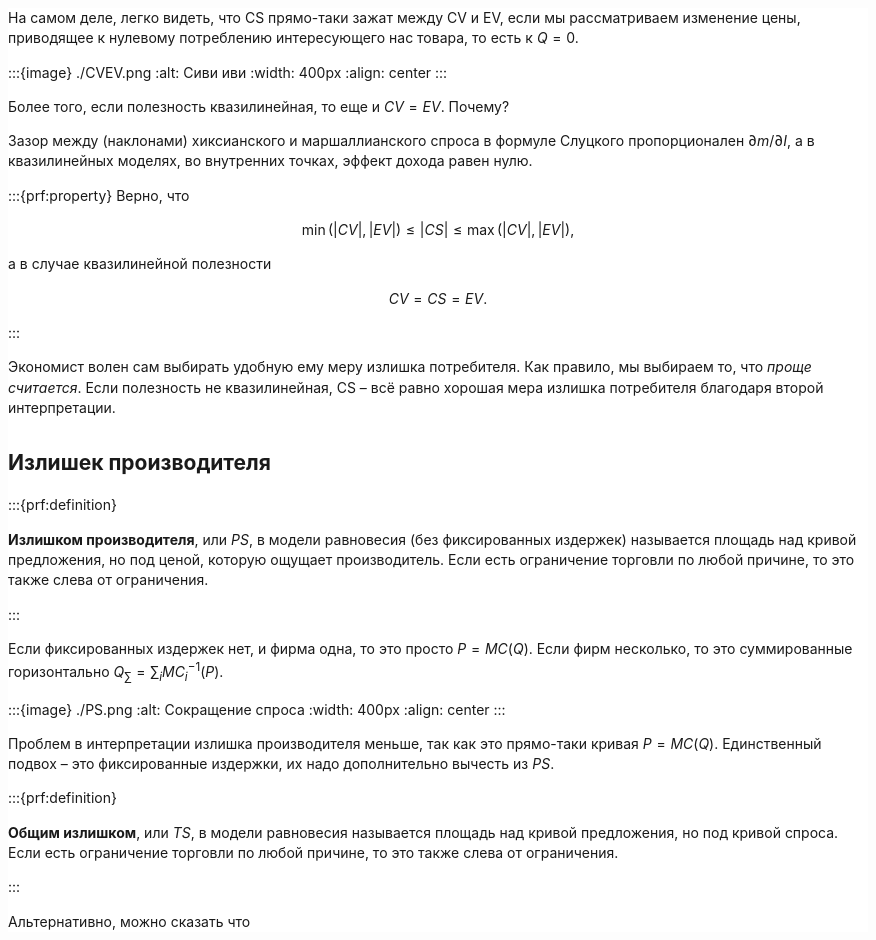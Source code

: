 На самом деле, легко видеть, что CS прямо-таки зажат между CV и EV, если мы рассматриваем изменение цены, приводящее к нулевому потреблению интересующего нас товара, то есть к $Q=0$.

:::{image} ./CVEV.png
:alt: Сиви иви
:width: 400px
:align: center
:::

Более того, если полезность квазилинейная, то еще и $CV = EV$. Почему? 

Зазор между (наклонами) хиксианского и маршаллианского спроса в формуле Слуцкого пропорционален $\partial m/ \partial I$, а в квазилинейных моделях, во внутренних точках, эффект дохода равен нулю.

:::{prf:property}
Верно, что 

$$ \min(|CV|, |EV|) \leqslant |CS| \leqslant \max(|CV|,|EV|),$$

а в случае квазилинейной полезности 

$$CV = CS = EV.$$

:::

Экономист волен сам выбирать удобную ему меру излишка потребителя. Как правило, мы выбираем то, что *проще считается*. Если полезность не квазилинейная, CS – всё равно хорошая мера излишка потребителя благодаря второй интерпретации.

## Излишек производителя

:::{prf:definition}

**Излишком производителя**, или $PS$, в модели равновесия (без фиксированных издержек) называется площадь над кривой предложения, но под ценой, которую ощущает производитель. Если есть ограничение торговли по любой причине, то это также слева от ограничения.

:::

Если фиксированных издержек нет, и фирма одна, то это просто $P=MC(Q)$. Если фирм несколько, то это суммированные горизонтально $Q_{\sum} = \sum_i MC_i^{-1}(P)$.

:::{image} ./PS.png
:alt: Сокращение спроса
:width: 400px
:align: center
:::

Проблем в интерпретации излишка производителя меньше, так как это прямо-таки кривая $P = MC(Q)$. Единственный подвох – это фиксированные издержки, их надо дополнительно вычесть из $PS$.

:::{prf:definition}

**Общим излишком**, или $TS$, в модели равновесия называется площадь над кривой предложения, но под кривой спроса. Если есть ограничение торговли по любой причине, то это также слева от ограничения.

:::

Альтернативно, можно сказать что 

